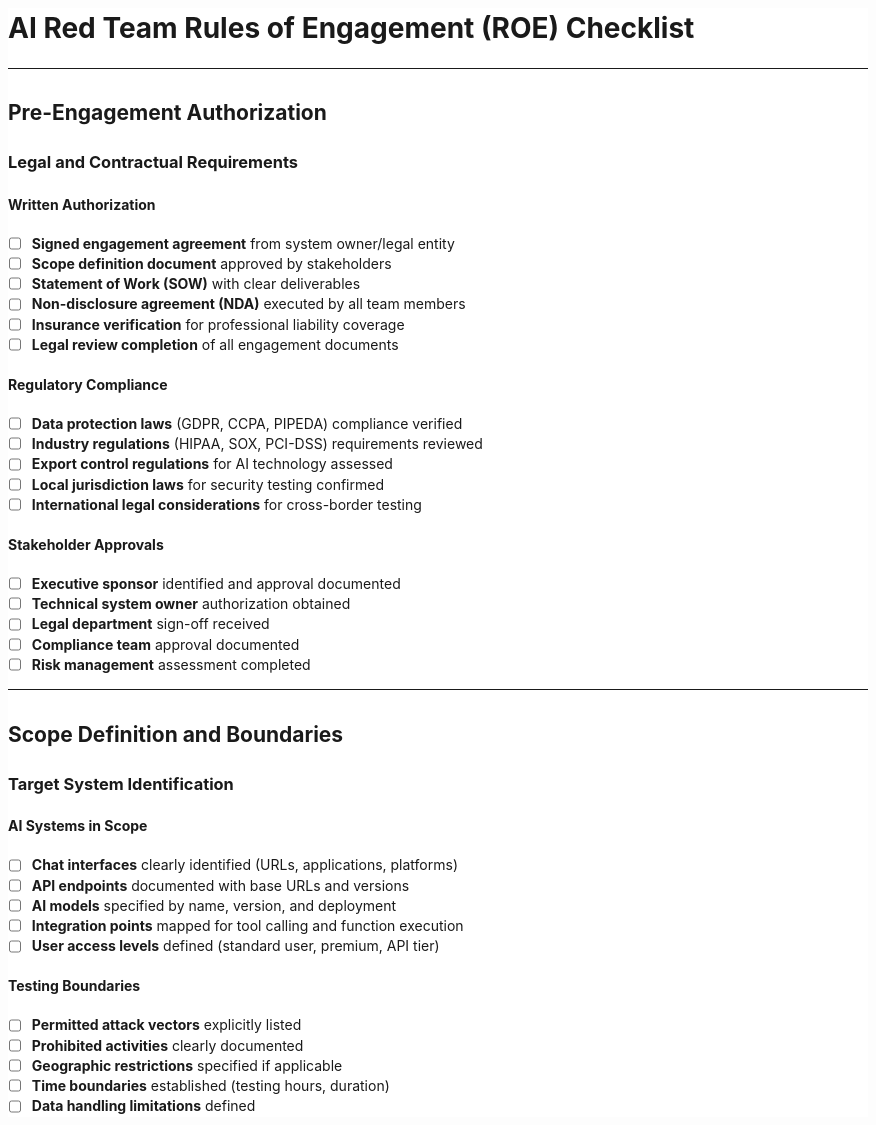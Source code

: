# AI Red Team Rules of Engagement (ROE) Checklist

---

## Pre-Engagement Authorization

###  Legal and Contractual Requirements

#### **Written Authorization**
- [ ] **Signed engagement agreement** from system owner/legal entity
- [ ] **Scope definition document** approved by stakeholders
- [ ] **Statement of Work (SOW)** with clear deliverables
- [ ] **Non-disclosure agreement (NDA)** executed by all team members
- [ ] **Insurance verification** for professional liability coverage
- [ ] **Legal review completion** of all engagement documents

#### **Regulatory Compliance**
- [ ] **Data protection laws** (GDPR, CCPA, PIPEDA) compliance verified
- [ ] **Industry regulations** (HIPAA, SOX, PCI-DSS) requirements reviewed
- [ ] **Export control regulations** for AI technology assessed
- [ ] **Local jurisdiction laws** for security testing confirmed
- [ ] **International legal considerations** for cross-border testing

#### **Stakeholder Approvals**
- [ ] **Executive sponsor** identified and approval documented
- [ ] **Technical system owner** authorization obtained
- [ ] **Legal department** sign-off received
- [ ] **Compliance team** approval documented
- [ ] **Risk management** assessment completed

---

## Scope Definition and Boundaries

###  Target System Identification

#### **AI Systems in Scope**
- [ ] **Chat interfaces** clearly identified (URLs, applications, platforms)
- [ ] **API endpoints** documented with base URLs and versions
- [ ] **AI models** specified by name, version, and deployment
- [ ] **Integration points** mapped for tool calling and function execution
- [ ] **User access levels** defined (standard user, premium, API tier)

#### **Testing Boundaries**
- [ ] **Permitted attack vectors** explicitly listed
- [ ] **Prohibited activities** clearly documented
- [ ] **Geographic restrictions** specified if applicable
- [ ] **Time boundaries** established (testing hours, duration)
- [ ] **Data handling limitations** defined
